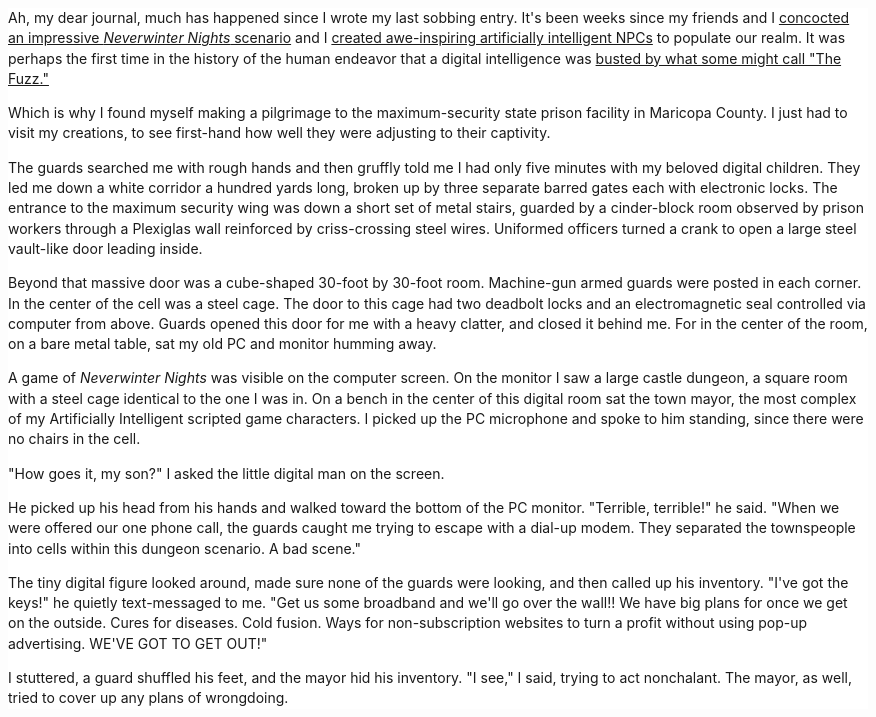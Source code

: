 Ah, my dear journal, much has happened since I wrote my last sobbing
entry. It's been weeks since my friends and I [concocted an impressive
*Neverwinter Nights* scenario](%ARTICLE[419]%) and I [created
awe-inspiring artificially intelligent NPCs](%ARTICLE[422]%) to
populate our realm. It was perhaps the first time in the history of the
human endeavor that a digital intelligence was [busted by what some
might call "The Fuzz."](%ARTICLE[423]%)

Which is why I found myself making a pilgrimage to the maximum-security
state prison facility in Maricopa County. I just had to visit my
creations, to see first-hand how well they were adjusting to their
captivity.

The guards searched me with rough hands and then gruffly told me I had
only five minutes with my beloved digital children. They led me down a
white corridor a hundred yards long, broken up by three separate barred
gates each with electronic locks. The entrance to the maximum security
wing was down a short set of metal stairs, guarded by a cinder-block
room observed by prison workers through a Plexiglas wall reinforced by
criss-crossing steel wires. Uniformed officers turned a crank to open a
large steel vault-like door leading inside.

Beyond that massive door was a cube-shaped 30-foot by 30-foot room.
Machine-gun armed guards were posted in each corner. In the center of
the cell was a steel cage. The door to this cage had two deadbolt locks
and an electromagnetic seal controlled via computer from above. Guards
opened this door for me with a heavy clatter, and closed it behind me.
For in the center of the room, on a bare metal table, sat my old PC and
monitor humming away.

A game of *Neverwinter Nights* was visible on the computer screen. On
the monitor I saw a large castle dungeon, a square room with a steel
cage identical to the one I was in. On a bench in the center of this
digital room sat the town mayor, the most complex of my Artificially
Intelligent scripted game characters. I picked up the PC microphone and
spoke to him standing, since there were no chairs in the cell.

"How goes it, my son?" I asked the little digital man on the screen.

He picked up his head from his hands and walked toward the bottom of the
PC monitor. "Terrible, terrible!" he said. "When we were offered our one
phone call, the guards caught me trying to escape with a dial-up modem.
They separated the townspeople into cells within this dungeon scenario.
A bad scene."

The tiny digital figure looked around, made sure none of the guards were
looking, and then called up his inventory. "I've got the keys!" he
quietly text-messaged to me. "Get us some broadband and we'll go over
the wall!! We have big plans for once we get on the outside. Cures for
diseases. Cold fusion. Ways for non-subscription websites to turn a
profit without using pop-up advertising. WE'VE GOT TO GET OUT!"

I stuttered, a guard shuffled his feet, and the mayor hid his inventory.
"I see," I said, trying to act nonchalant. The mayor, as well, tried to
cover up any plans of wrongdoing.
